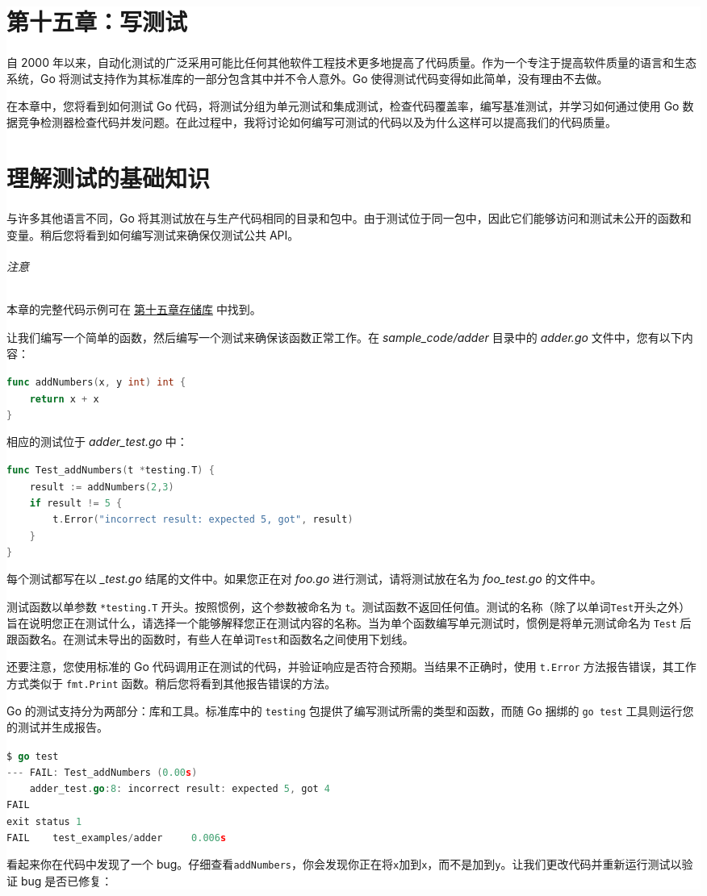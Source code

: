 # 第十五章：写测试

自 2000 年以来，自动化测试的广泛采用可能比任何其他软件工程技术更多地提高了代码质量。作为一个专注于提高软件质量的语言和生态系统，Go 将测试支持作为其标准库的一部分包含其中并不令人意外。Go 使得测试代码变得如此简单，没有理由不去做。

在本章中，您将看到如何测试 Go 代码，将测试分组为单元测试和集成测试，检查代码覆盖率，编写基准测试，并学习如何通过使用 Go 数据竞争检测器检查代码并发问题。在此过程中，我将讨论如何编写可测试的代码以及为什么这样可以提高我们的代码质量。

# 理解测试的基础知识

与许多其他语言不同，Go 将其测试放在与生产代码相同的目录和包中。由于测试位于同一包中，因此它们能够访问和测试未公开的函数和变量。稍后您将看到如何编写测试来确保仅测试公共 API。

###### 注意

本章的完整代码示例可在 [第十五章存储库](https://oreil.ly/PNRJx) 中找到。

让我们编写一个简单的函数，然后编写一个测试来确保该函数正常工作。在 *sample_code/adder* 目录中的 *adder.go* 文件中，您有以下内容：

```go
func addNumbers(x, y int) int {
    return x + x
}
```

相应的测试位于 *adder_test.go* 中：

```go
func Test_addNumbers(t *testing.T) {
    result := addNumbers(2,3)
    if result != 5 {
        t.Error("incorrect result: expected 5, got", result)
    }
}
```

每个测试都写在以 *_test.go* 结尾的文件中。如果您正在对 *foo.go* 进行测试，请将测试放在名为 *foo_test.go* 的文件中。

测试函数以单参数 `*testing.T` 开头。按照惯例，这个参数被命名为 `t`。测试函数不返回任何值。测试的名称（除了以单词`Test`开头之外）旨在说明您正在测试什么，请选择一个能够解释您正在测试内容的名称。当为单个函数编写单元测试时，惯例是将单元测试命名为 `Test` 后跟函数名。在测试未导出的函数时，有些人在单词`Test`和函数名之间使用下划线。

还要注意，您使用标准的 Go 代码调用正在测试的代码，并验证响应是否符合预期。当结果不正确时，使用 `t.Error` 方法报告错误，其工作方式类似于 `fmt.Print` 函数。稍后您将看到其他报告错误的方法。

Go 的测试支持分为两部分：库和工具。标准库中的 `testing` 包提供了编写测试所需的类型和函数，而随 Go 捆绑的 `go test` 工具则运行您的测试并生成报告。

```go
$ go test
--- FAIL: Test_addNumbers (0.00s)
    adder_test.go:8: incorrect result: expected 5, got 4
FAIL
exit status 1
FAIL    test_examples/adder     0.006s

```

看起来你在代码中发现了一个 bug。仔细查看`addNumbers`，你会发现你正在将`x`加到`x`，而不是加到`y`。让我们更改代码并重新运行测试以验证 bug 是否已修复：
